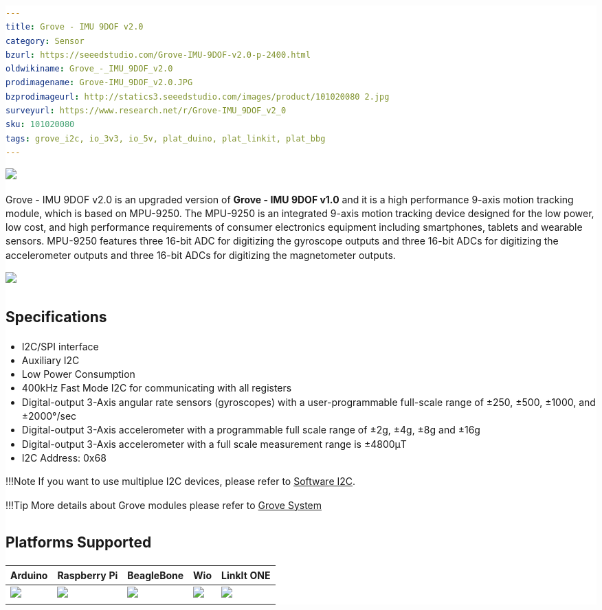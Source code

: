 ```yaml
---
title: Grove - IMU 9DOF v2.0
category: Sensor
bzurl: https://seeedstudio.com/Grove-IMU-9DOF-v2.0-p-2400.html
oldwikiname: Grove_-_IMU_9DOF_v2.0
prodimagename: Grove-IMU_9DOF_v2.0.JPG
bzprodimageurl: http://statics3.seeedstudio.com/images/product/101020080 2.jpg
surveyurl: https://www.research.net/r/Grove-IMU_9DOF_v2_0
sku: 101020080
tags: grove_i2c, io_3v3, io_5v, plat_duino, plat_linkit, plat_bbg
---
```


![](https://raw.githubusercontent.com/SeeedDocument/Grove-IMU_9DOF_v2.0/master/img/Grove-IMU_9DOF_v2.0.JPG)

Grove - IMU 9DOF v2.0 is an upgraded version of **Grove - IMU 9DOF v1.0** and it is a high performance 9-axis motion tracking module, which is based on MPU-9250. The MPU-9250 is an integrated 9-axis motion tracking device designed for the low power, low cost, and high performance requirements of consumer electronics equipment including smartphones, tablets and wearable sensors. MPU-9250 features three 16-bit ADC for digitizing the gyroscope outputs and three 16-bit ADCs for digitizing the accelerometer outputs and three 16-bit ADCs for digitizing the magnetometer outputs.


[![](https://raw.githubusercontent.com/SeeedDocument/common/master/Get_One_Now_Banner.png)](http://www.seeedstudio.com/Grove-IMU-9DOF-v2.0-p-2400.html)

## Specifications


-   I2C/SPI interface
-   Auxiliary I2C
-   Low Power Consumption
-   400kHz Fast Mode I2C for communicating with all registers
-   Digital-output 3-Axis angular rate sensors (gyroscopes) with a user-programmable full-scale range of ±250, ±500, ±1000, and ±2000°/sec
-   Digital-output 3-Axis accelerometer with a programmable full scale range of ±2g, ±4g, ±8g and ±16g
-   Digital-output 3-Axis accelerometer with a full scale measurement range is ±4800μT
- I2C Address: 0x68

!!!Note
    If you want to use multiplue I2C devices, please refer to [Software I2C](http://wiki.seeedstudio.com/Arduino_Software_I2C_user_guide/).

!!!Tip
    More details about Grove modules please refer to [Grove System](http://wiki.seeedstudio.com/Grove_System/)

## Platforms Supported


| Arduino                                                                                             | Raspberry Pi                                                                                             | BeagleBone                                                                                      | Wio                                                                                               | LinkIt ONE                                                                                         |
|-----------------------------------------------------------------------------------------------------|----------------------------------------------------------------------------------------------------------|-------------------------------------------------------------------------------------------------|---------------------------------------------------------------------------------------------------|----------------------------------------------------------------------------------------------------|
| ![](https://raw.githubusercontent.com/SeeedDocument/wiki_english/master/docs/images/arduino_logo.jpg) | ![](https://raw.githubusercontent.com/SeeedDocument/wiki_english/master/docs/images/raspberry_pi_logo_n.jpg) | ![](https://raw.githubusercontent.com/SeeedDocument/wiki_english/master/docs/images/bbg_logo.jpg) | ![](https://raw.githubusercontent.com/SeeedDocument/wiki_english/master/docs/images/wio_logo_n.jpg) | ![](https://raw.githubusercontent.com/SeeedDocument/wiki_english/master/docs/images/linkit_logo.jpg) |
